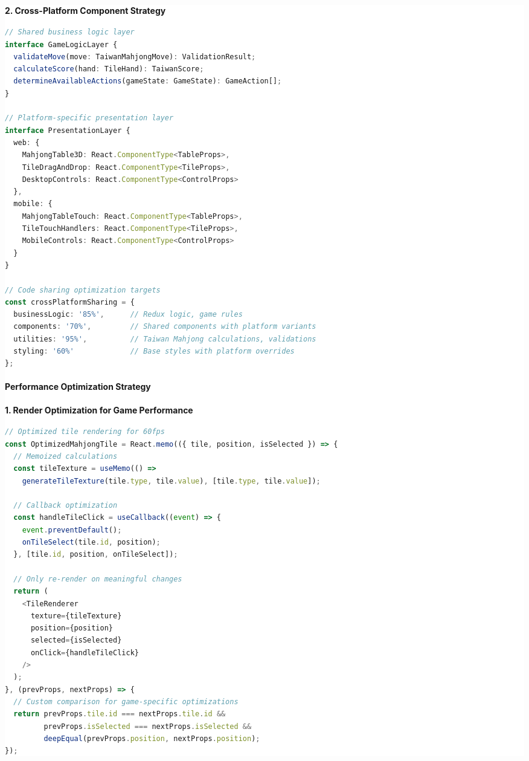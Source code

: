 **2. Cross-Platform Component Strategy**
```typescript
// Shared business logic layer
interface GameLogicLayer {
  validateMove(move: TaiwanMahjongMove): ValidationResult;
  calculateScore(hand: TileHand): TaiwanScore;
  determineAvailableActions(gameState: GameState): GameAction[];
}

// Platform-specific presentation layer
interface PresentationLayer {
  web: {
    MahjongTable3D: React.ComponentType<TableProps>,
    TileDragAndDrop: React.ComponentType<TileProps>,
    DesktopControls: React.ComponentType<ControlProps>
  },
  mobile: {
    MahjongTableTouch: React.ComponentType<TableProps>,
    TileTouchHandlers: React.ComponentType<TileProps>, 
    MobileControls: React.ComponentType<ControlProps>
  }
}

// Code sharing optimization targets
const crossPlatformSharing = {
  businessLogic: '85%',      // Redux logic, game rules
  components: '70%',         // Shared components with platform variants
  utilities: '95%',          // Taiwan Mahjong calculations, validations
  styling: '60%'             // Base styles with platform overrides
};
```

#### Performance Optimization Strategy

**1. Render Optimization for Game Performance**
```typescript
// Optimized tile rendering for 60fps
const OptimizedMahjongTile = React.memo(({ tile, position, isSelected }) => {
  // Memoized calculations
  const tileTexture = useMemo(() => 
    generateTileTexture(tile.type, tile.value), [tile.type, tile.value]);
  
  // Callback optimization
  const handleTileClick = useCallback((event) => {
    event.preventDefault();
    onTileSelect(tile.id, position);
  }, [tile.id, position, onTileSelect]);
  
  // Only re-render on meaningful changes
  return (
    <TileRenderer
      texture={tileTexture}
      position={position}
      selected={isSelected}
      onClick={handleTileClick}
    />
  );
}, (prevProps, nextProps) => {
  // Custom comparison for game-specific optimizations
  return prevProps.tile.id === nextProps.tile.id &&
         prevProps.isSelected === nextProps.isSelected &&
         deepEqual(prevProps.position, nextProps.position);
});
```
